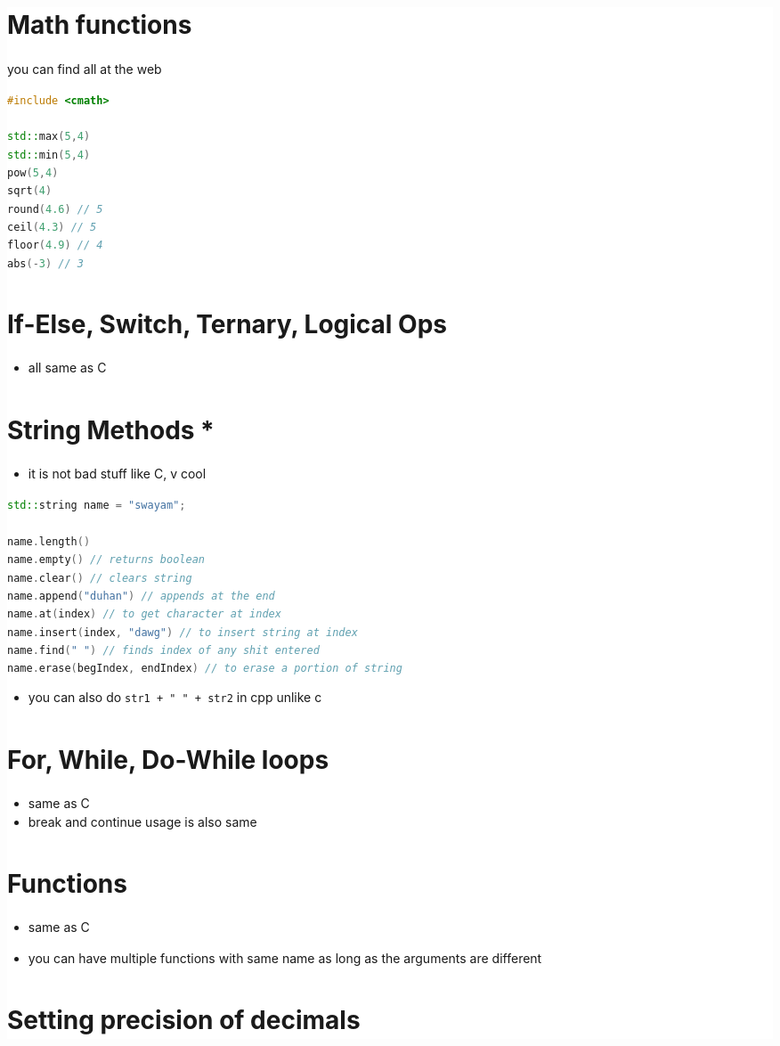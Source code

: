 # Math functions
you can find all at the web

```cpp
#include <cmath>

std::max(5,4)
std::min(5,4)
pow(5,4)
sqrt(4)
round(4.6) // 5
ceil(4.3) // 5
floor(4.9) // 4
abs(-3) // 3
```

# If-Else, Switch, Ternary, Logical Ops
- all same as C

# String Methods *
- it is not bad stuff like C, v cool

```cpp
std::string name = "swayam";

name.length()
name.empty() // returns boolean
name.clear() // clears string
name.append("duhan") // appends at the end
name.at(index) // to get character at index
name.insert(index, "dawg") // to insert string at index
name.find(" ") // finds index of any shit entered
name.erase(begIndex, endIndex) // to erase a portion of string
```

- you can also do `str1 + " " + str2` in cpp unlike c
# For, While, Do-While loops
- same as C
- break and continue usage is also same

# Functions
- same as C

- you can have multiple functions with same name as long as the arguments are different

# Setting precision of decimals

```cpp

```